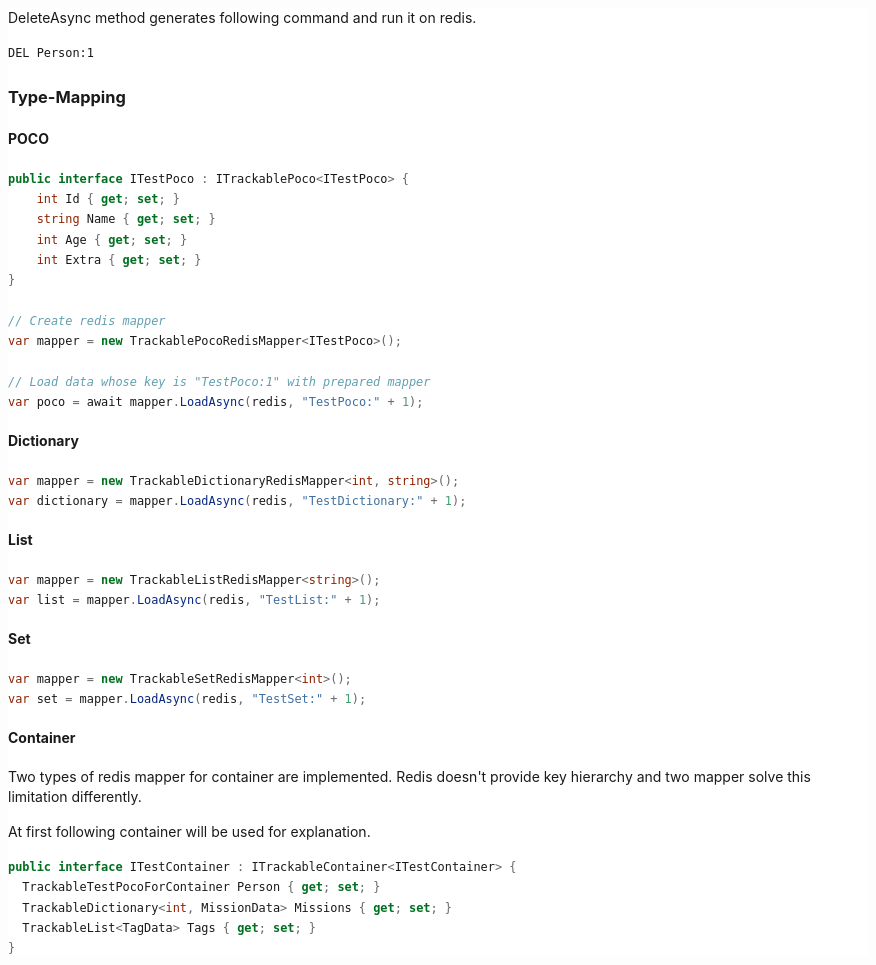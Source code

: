 DeleteAsync method generates following command and run it on redis.

```
DEL Person:1
```

### Type-Mapping

#### POCO

```csharp
public interface ITestPoco : ITrackablePoco<ITestPoco> {
    int Id { get; set; }
    string Name { get; set; }
    int Age { get; set; }
    int Extra { get; set; }
}

// Create redis mapper
var mapper = new TrackablePocoRedisMapper<ITestPoco>();

// Load data whose key is "TestPoco:1" with prepared mapper
var poco = await mapper.LoadAsync(redis, "TestPoco:" + 1);
```

#### Dictionary

```csharp
var mapper = new TrackableDictionaryRedisMapper<int, string>();    
var dictionary = mapper.LoadAsync(redis, "TestDictionary:" + 1);
```

#### List

```csharp
var mapper = new TrackableListRedisMapper<string>();
var list = mapper.LoadAsync(redis, "TestList:" + 1);
```

#### Set

```csharp
var mapper = new TrackableSetRedisMapper<int>();
var set = mapper.LoadAsync(redis, "TestSet:" + 1);
```

#### Container

Two types of redis mapper for container are implemented. Redis doesn't provide
key hierarchy and two  mapper solve this limitation differently.

At first following container will be used for explanation.

```csharp
public interface ITestContainer : ITrackableContainer<ITestContainer> {
  TrackableTestPocoForContainer Person { get; set; }
  TrackableDictionary<int, MissionData> Missions { get; set; }
  TrackableList<TagData> Tags { get; set; }
}
```
